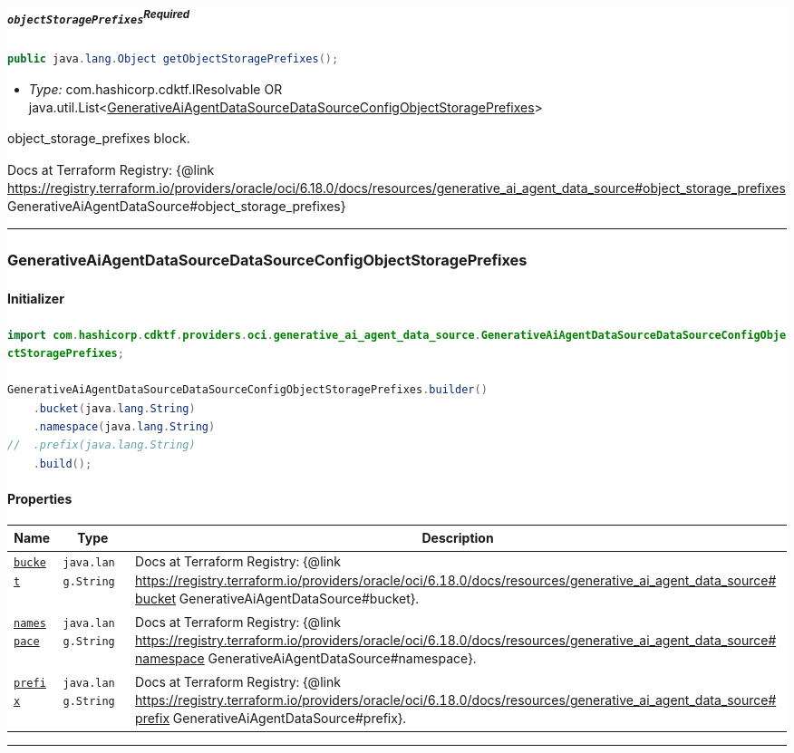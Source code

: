 
##### `objectStoragePrefixes`<sup>Required</sup> <a name="objectStoragePrefixes" id="rhizo-co-terraform-provider-oci.generativeAiAgentDataSource.GenerativeAiAgentDataSourceDataSourceConfig.property.objectStoragePrefixes"></a>

```java
public java.lang.Object getObjectStoragePrefixes();
```

- *Type:* com.hashicorp.cdktf.IResolvable OR java.util.List<<a href="#rhizo-co-terraform-provider-oci.generativeAiAgentDataSource.GenerativeAiAgentDataSourceDataSourceConfigObjectStoragePrefixes">GenerativeAiAgentDataSourceDataSourceConfigObjectStoragePrefixes</a>>

object_storage_prefixes block.

Docs at Terraform Registry: {@link https://registry.terraform.io/providers/oracle/oci/6.18.0/docs/resources/generative_ai_agent_data_source#object_storage_prefixes GenerativeAiAgentDataSource#object_storage_prefixes}

---

### GenerativeAiAgentDataSourceDataSourceConfigObjectStoragePrefixes <a name="GenerativeAiAgentDataSourceDataSourceConfigObjectStoragePrefixes" id="rhizo-co-terraform-provider-oci.generativeAiAgentDataSource.GenerativeAiAgentDataSourceDataSourceConfigObjectStoragePrefixes"></a>

#### Initializer <a name="Initializer" id="rhizo-co-terraform-provider-oci.generativeAiAgentDataSource.GenerativeAiAgentDataSourceDataSourceConfigObjectStoragePrefixes.Initializer"></a>

```java
import com.hashicorp.cdktf.providers.oci.generative_ai_agent_data_source.GenerativeAiAgentDataSourceDataSourceConfigObjectStoragePrefixes;

GenerativeAiAgentDataSourceDataSourceConfigObjectStoragePrefixes.builder()
    .bucket(java.lang.String)
    .namespace(java.lang.String)
//  .prefix(java.lang.String)
    .build();
```

#### Properties <a name="Properties" id="Properties"></a>

| **Name** | **Type** | **Description** |
| --- | --- | --- |
| <code><a href="#rhizo-co-terraform-provider-oci.generativeAiAgentDataSource.GenerativeAiAgentDataSourceDataSourceConfigObjectStoragePrefixes.property.bucket">bucket</a></code> | <code>java.lang.String</code> | Docs at Terraform Registry: {@link https://registry.terraform.io/providers/oracle/oci/6.18.0/docs/resources/generative_ai_agent_data_source#bucket GenerativeAiAgentDataSource#bucket}. |
| <code><a href="#rhizo-co-terraform-provider-oci.generativeAiAgentDataSource.GenerativeAiAgentDataSourceDataSourceConfigObjectStoragePrefixes.property.namespace">namespace</a></code> | <code>java.lang.String</code> | Docs at Terraform Registry: {@link https://registry.terraform.io/providers/oracle/oci/6.18.0/docs/resources/generative_ai_agent_data_source#namespace GenerativeAiAgentDataSource#namespace}. |
| <code><a href="#rhizo-co-terraform-provider-oci.generativeAiAgentDataSource.GenerativeAiAgentDataSourceDataSourceConfigObjectStoragePrefixes.property.prefix">prefix</a></code> | <code>java.lang.String</code> | Docs at Terraform Registry: {@link https://registry.terraform.io/providers/oracle/oci/6.18.0/docs/resources/generative_ai_agent_data_source#prefix GenerativeAiAgentDataSource#prefix}. |

---
